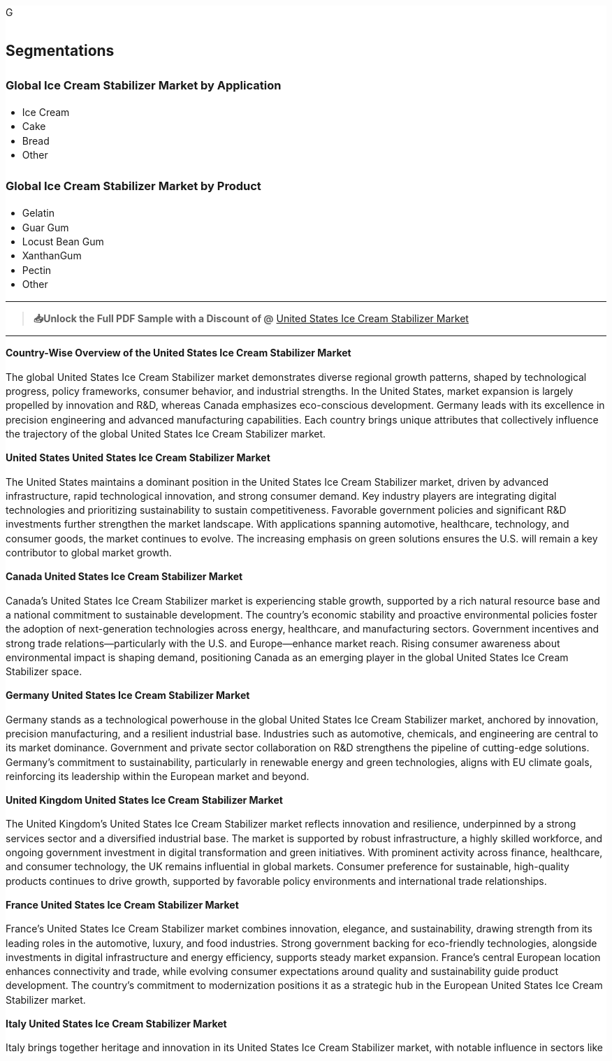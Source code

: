G</li></ul></p><p><h2>Segmentations</h2><h3>Global Ice Cream Stabilizer Market by Application</h3><ul><li>Ice Cream</li><li>Cake</li><li>Bread</li><li>Other</li></ul><h3>Global Ice Cream Stabilizer Market by Product</h3><ul><li>Gelatin</li><li>Guar Gum</li><li>Locust Bean Gum</li><li>XanthanGum</li><li>Pectin</li><li>Other</li></ul></p><hr /><blockquote><p><strong>📥Unlock the Full PDF Sample with a Discount of @</strong> <a href="https://www.marketresearchintellect.com/ask-for-discount/?rid=338021&amp;utm_source=Github-April&amp;utm_medium=016">United States Ice Cream Stabilizer Market</a></p></blockquote><hr /><p class="" data-start="217" data-end="261"><strong data-start="217" data-end="261">Country-Wise Overview of the United States Ice Cream Stabilizer Market</strong></p><p class="" data-start="263" data-end="774">The global United States Ice Cream Stabilizer market demonstrates diverse regional growth patterns, shaped by technological progress, policy frameworks, consumer behavior, and industrial strengths. In the United States, market expansion is largely propelled by innovation and R&amp;D, whereas Canada emphasizes eco-conscious development. Germany leads with its excellence in precision engineering and advanced manufacturing capabilities. Each country brings unique attributes that collectively influence the trajectory of the global United States Ice Cream Stabilizer market.</p><p class="" data-start="776" data-end="1421"><strong data-start="776" data-end="805">United States United States Ice Cream Stabilizer Market</strong></p><p class="" data-start="776" data-end="1421">The United States maintains a dominant position in the United States Ice Cream Stabilizer market, driven by advanced infrastructure, rapid technological innovation, and strong consumer demand. Key industry players are integrating digital technologies and prioritizing sustainability to sustain competitiveness. Favorable government policies and significant R&amp;D investments further strengthen the market landscape. With applications spanning automotive, healthcare, technology, and consumer goods, the market continues to evolve. The increasing emphasis on green solutions ensures the U.S. will remain a key contributor to global market growth.</p><p class="" data-start="1423" data-end="2019"><strong data-start="1423" data-end="1445">Canada United States Ice Cream Stabilizer Market</strong></p><p class="" data-start="1423" data-end="2019">Canada&rsquo;s United States Ice Cream Stabilizer market is experiencing stable growth, supported by a rich natural resource base and a national commitment to sustainable development. The country&rsquo;s economic stability and proactive environmental policies foster the adoption of next-generation technologies across energy, healthcare, and manufacturing sectors. Government incentives and strong trade relations&mdash;particularly with the U.S. and Europe&mdash;enhance market reach. Rising consumer awareness about environmental impact is shaping demand, positioning Canada as an emerging player in the global United States Ice Cream Stabilizer space.</p><p class="" data-start="2021" data-end="2591"><strong data-start="2021" data-end="2044">Germany United States Ice Cream Stabilizer Market</strong></p><p class="" data-start="2021" data-end="2591">Germany stands as a technological powerhouse in the global United States Ice Cream Stabilizer market, anchored by innovation, precision manufacturing, and a resilient industrial base. Industries such as automotive, chemicals, and engineering are central to its market dominance. Government and private sector collaboration on R&amp;D strengthens the pipeline of cutting-edge solutions. Germany&rsquo;s commitment to sustainability, particularly in renewable energy and green technologies, aligns with EU climate goals, reinforcing its leadership within the European market and beyond.</p><p class="" data-start="2593" data-end="3221"><strong data-start="2593" data-end="2623">United Kingdom United States Ice Cream Stabilizer Market</strong></p><p class="" data-start="2593" data-end="3221">The United Kingdom&rsquo;s United States Ice Cream Stabilizer market reflects innovation and resilience, underpinned by a strong services sector and a diversified industrial base. The market is supported by robust infrastructure, a highly skilled workforce, and ongoing government investment in digital transformation and green initiatives. With prominent activity across finance, healthcare, and consumer technology, the UK remains influential in global markets. Consumer preference for sustainable, high-quality products continues to drive growth, supported by favorable policy environments and international trade relationships.</p><p class="" data-start="3223" data-end="3838"><strong data-start="3223" data-end="3245">France United States Ice Cream Stabilizer Market</strong></p><p class="" data-start="3223" data-end="3838">France&rsquo;s United States Ice Cream Stabilizer market combines innovation, elegance, and sustainability, drawing strength from its leading roles in the automotive, luxury, and food industries. Strong government backing for eco-friendly technologies, alongside investments in digital infrastructure and energy efficiency, supports steady market expansion. France&rsquo;s central European location enhances connectivity and trade, while evolving consumer expectations around quality and sustainability guide product development. The country&rsquo;s commitment to modernization positions it as a strategic hub in the European United States Ice Cream Stabilizer market.</p><p class="" data-start="3840" data-end="4422"><strong data-start="3840" data-end="3861">Italy United States Ice Cream Stabilizer Market</strong></p><p class="" data-start="3840" data-end="4422">Italy brings together heritage and innovation in its United States Ice Cream Stabilizer market, with notable influence in sectors like